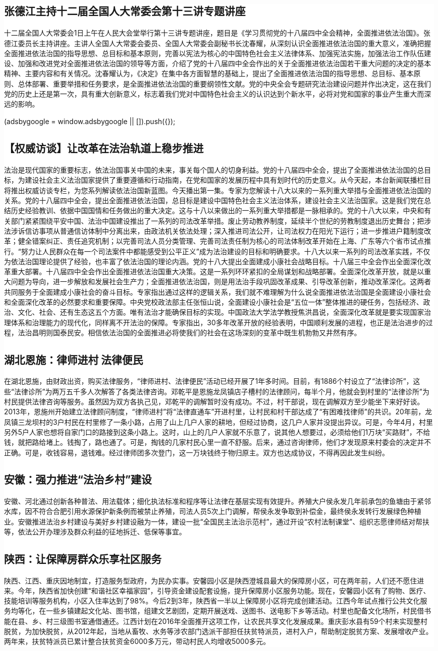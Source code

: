 
## 张德江主持十二届全国人大常委会第十三讲专题讲座


十二届全国人大常委会1日上午在人民大会堂举行第十三讲专题讲座，题目是《学习贯彻党的十八届四中全会精神，全面推进依法治国》。张德江委员长主持讲座。主讲人全国人大常委会委员、全国人大常委会副秘书长沈春耀，从深刻认识全面推进依法治国的重大意义，准确把握全面推进依法治国的指导思想、总目标和基本原则，完善以宪法为核心的中国特色社会主义法律体系、加强宪法实施，加强法治工作队伍建设、加强和改进党对全面推进依法治国的领导等方面，介绍了党的十八届四中全会作出的关于全面推进依法治国若干重大问题的决定的基本精神、主要内容和有关情况。沈春耀认为，《决定》在集中各方面智慧的基础上，提出了全面推进依法治国的指导思想、总目标、基本原则、总体部署、重要举措和任务要求，是全面推进依法治国的重要纲领性文献。党的中央全会专题研究法治建设问题并作出决定，这在我们党的历史上还是第一次，具有重大创新意义，标志着我们党对中国特色社会主义的认识达到个新水平，必将对党和国家的事业产生重大而深远的影响。





 (adsbygoogle = window.adsbygoogle || []).push({});

 
## 【权威访谈】让改革在法治轨道上稳步推进


法治是现代国家的重要标志，依法治国事关中国的未来，事关每个国人的切身利益。党的十八届四中全会，提出了全面推进依法治国的总目标，为建设社会主义法治国家提供了重要遵循和行动指南，在党和国家的发展历程中具有划时代的历史意义。从今天起，本台新闻联播栏目将推出权威访谈专栏，为您系列解读依法治国新蓝图。今天播出第一集。专家为您解读十八大以来的一系列重大举措与全面推进依法治国的关系。党的十八届四中全会，提出全面推进依法治国，总目标是建设中国特色社会主义法治体系，建设社会主义法治国家。这是我们党在总结历史经验教训、依据中国国情和任务做出的重大决定。这与十八以来做出的一系列重大举措都是一脉相承的。党的十八大以来，中央和有关部门紧紧围绕平安中国、法治中国建设推出了一系列的司法改革举措。废止劳动教养制度，延续半个世纪的劳教制度退出历史舞台；把涉法涉诉信访事项从普通信访体制中分离出来，由政法机关依法处理；深入推进司法公开，让司法权力在阳光下运行；进一步推进户籍制度改革；健全错案纠正、责任追究机制；以完善司法人员分类管理、完善司法责任制为核心的司法体制改革开始在上海、广东等六个省市试点推行。“努力让人民群众在每一个司法案件中都能感受到公平正义”成为法治建设的目标和明确要求。十八大以来一系列的司法改革实践，不仅为依法治国理论提供了经验，也丰富了依法治国的理论内涵。党的十八大提出全面建成小康社会战略目标。十八届三中全会作出全面深化改革重大部署。十八届四中全会作出全面推进依法治国重大决策。这是一系列环环紧扣的全局谋划和战略部署。全面深化改革开放，就是以重大问题为导向，进一步解放和发展社会生产力；全面推进依法治国，则是用法治手段巩固改革成果、引导改革创新，推动改革深化。这两者共同服务于全面建成小康社会的奋斗目标。专家指出通过这样的逻辑关系，我们就不难理解为什么说全面推进依法治国是全面建设小康社会和全面深化改革的必然要求和重要保障。中央党校政法部主任张恒山说，全面建设小康社会是“五位一体”整体推进的硬任务，包括经济、政治、文化、社会、还有生态这五个方面。唯有法治才能确保目标的实现。中国政法大学法学教授焦洪昌说，全面深化改革就是要实现国家治理体系和治理能力的现代化，同样离不开法治的保障。专家指出，30多年改革开放的经验表明，中国顺利发展的进程，也正是法治进步的过程，法治昌明则国泰民安。相信依法治国的全面推进必将使我们的社会在这场深刻的变革中既生机勃勃又井然有序。


## 湖北恩施：律师进村 法律便民


在湖北恩施，由财政出资，购买法律服务，“律师进村、法律便民”活动已经开展了1年多时间。目前，有1886个村设立了“法律诊所”，这些“法律诊所”为两万五千多人次解答了各类法律咨询。邓乾平是恩施龙凤镇店子槽村的法律顾问，每半个月，他就会到村里的“法律诊所”为村民提供法律咨询等服务。虽然因为双方各执己见，邓乾平的调解暂时没有成功。不过，村干部说，现在调解双方至少能坐下来好好谈。2013年，恩施州开始建立法律顾问制度，“律师进村”将“法律直通车”开进村里，让村民和村干部达成了“有困难找律师”的共识。20年前，龙凤镇三龙坝村的3户村民在村里修了一条小路，占用了山上几户人家的耕地，但经过协商，这几户人家并没提出异议。可是，今年4月，村里另外5户人家也想将自家门口的路接到这条小路上。这时，山上的几户人家就不乐意了，说其他人想要过，必须给他们1万块“买路财”，不给钱，就把路给堵上。钱掏了，路也通了。可是，掏钱的几家村民心里一直不舒服。后来，通过咨询律师，他们才发现原来村委会的决定并不正确。可是，收钱容易，退钱难。经过律师团多次登门，这一万块钱终于物归原主。双方也达成协议，不得再因此发生纠纷。


## 安徽：强力推进“法治乡村”建设


安徽、河北通过创新各种普法、用法载体；细化执法标准和程序等让法律在基层实现有效提升。养殖大户侯永发几年前承包的鱼塘由于紧邻水库，因不符合合肥引用水源保护新条例而被禁止养殖，司法人员5次上门调解，帮侯永发争取到补偿金，最终侯永发转行发展绿色种植业。安徽推进法治乡村建设与美好乡村建设融为一体，建设一批“全国民主法治示范村”，通过开设“农村法制课堂”、组织志愿律师结对帮扶等，依法公开办理涉及群众利益的征地拆迁、低保等事宜。


## 陕西：让保障房群众乐享社区服务


陕西、江西、重庆因地制宜，打造服务型政府，为民办实事。安馨园小区是陕西澄城县最大的保障房小区，可在两年前，人们还不愿住进来。今年，陕西省加快创建“和谐社区幸福家园”，引导资金建设配套设施，提升保障房小区服务功能。现在，安馨园小区有了购物、医疗、技能培训等服务机构，小区入住率达到了98%。今后2到3年，陕西省一半以上保障房小区将完成创建活动。江西今年试点推行公共文化服务均等化，在一些乡镇建起文化站、图书馆，组建文艺剧团，定期开展送戏、送图书、送电影下乡等活动。村里也配备文化场所，村民借书能在县、乡、村三级图书室通借通还。江西计划在2016年全面推开这项工作，让农民共享文化发展成果。重庆彭水县有59个村未实现整村脱贫，为加快脱贫，从2012年起，当地从畜牧、水务等涉农部门选派干部担任扶贫特派员，进村入户，帮助制定脱贫方案、发展增收产业。两年来，扶贫特派员已累计整合扶贫资金6000多万元，带动村民人均增收5000多元。
